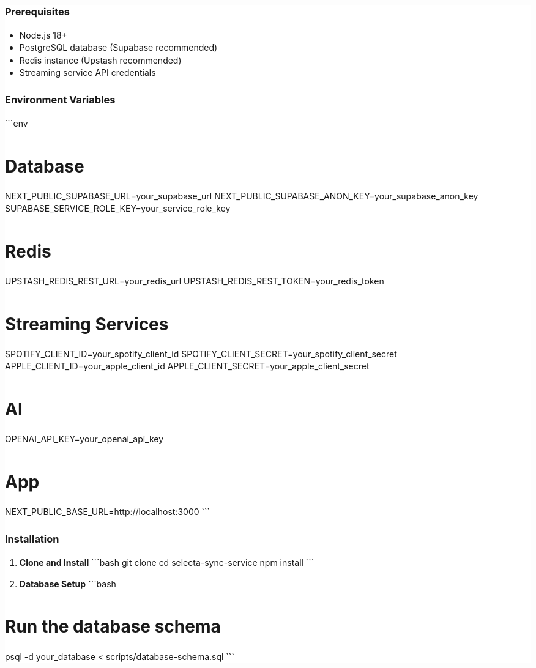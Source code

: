 ### Prerequisites
- Node.js 18+ 
- PostgreSQL database (Supabase recommended)
- Redis instance (Upstash recommended)
- Streaming service API credentials

### Environment Variables
\`\`\`env
# Database
NEXT_PUBLIC_SUPABASE_URL=your_supabase_url
NEXT_PUBLIC_SUPABASE_ANON_KEY=your_supabase_anon_key
SUPABASE_SERVICE_ROLE_KEY=your_service_role_key

# Redis
UPSTASH_REDIS_REST_URL=your_redis_url
UPSTASH_REDIS_REST_TOKEN=your_redis_token

# Streaming Services
SPOTIFY_CLIENT_ID=your_spotify_client_id
SPOTIFY_CLIENT_SECRET=your_spotify_client_secret
APPLE_CLIENT_ID=your_apple_client_id
APPLE_CLIENT_SECRET=your_apple_client_secret

# AI
OPENAI_API_KEY=your_openai_api_key

# App
NEXT_PUBLIC_BASE_URL=http://localhost:3000
\`\`\`

### Installation

1. **Clone and Install**
\`\`\`bash
git clone <repository-url>
cd selecta-sync-service
npm install
\`\`\`

2. **Database Setup**
\`\`\`bash
# Run the database schema
psql -d your_database < scripts/database-schema.sql
\`\`\`

